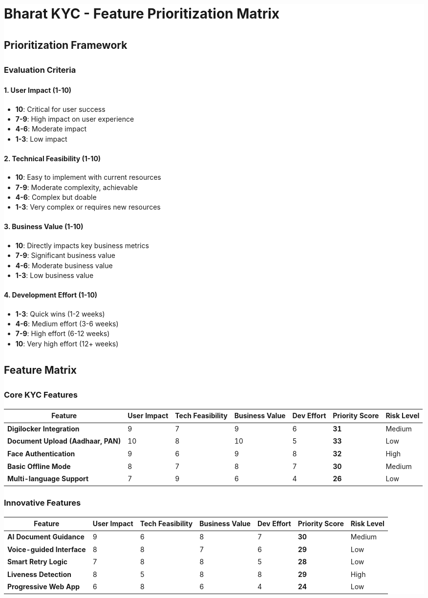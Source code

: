 # Bharat KYC - Feature Prioritization Matrix

## Prioritization Framework

### Evaluation Criteria

#### 1. User Impact (1-10)
- **10**: Critical for user success
- **7-9**: High impact on user experience
- **4-6**: Moderate impact
- **1-3**: Low impact

#### 2. Technical Feasibility (1-10)
- **10**: Easy to implement with current resources
- **7-9**: Moderate complexity, achievable
- **4-6**: Complex but doable
- **1-3**: Very complex or requires new resources

#### 3. Business Value (1-10)
- **10**: Directly impacts key business metrics
- **7-9**: Significant business value
- **4-6**: Moderate business value
- **1-3**: Low business value

#### 4. Development Effort (1-10)
- **1-3**: Quick wins (1-2 weeks)
- **4-6**: Medium effort (3-6 weeks)
- **7-9**: High effort (6-12 weeks)
- **10**: Very high effort (12+ weeks)

## Feature Matrix

### Core KYC Features

| Feature | User Impact | Tech Feasibility | Business Value | Dev Effort | Priority Score | Risk Level |
|---------|-------------|------------------|----------------|------------|----------------|------------|
| **Digilocker Integration** | 9 | 7 | 9 | 6 | **31** | Medium |
| **Document Upload (Aadhaar, PAN)** | 10 | 8 | 10 | 5 | **33** | Low |
| **Face Authentication** | 9 | 6 | 9 | 8 | **32** | High |
| **Basic Offline Mode** | 8 | 7 | 8 | 7 | **30** | Medium |
| **Multi-language Support** | 7 | 9 | 6 | 4 | **26** | Low |

### Innovative Features

| Feature | User Impact | Tech Feasibility | Business Value | Dev Effort | Priority Score | Risk Level |
|---------|-------------|------------------|----------------|------------|----------------|------------|
| **AI Document Guidance** | 9 | 6 | 8 | 7 | **30** | Medium |
| **Voice-guided Interface** | 8 | 8 | 7 | 6 | **29** | Low |
| **Smart Retry Logic** | 7 | 8 | 8 | 5 | **28** | Low |
| **Liveness Detection** | 8 | 5 | 8 | 8 | **29** | High |
| **Progressive Web App** | 6 | 8 | 6 | 4 | **24** | Low |
